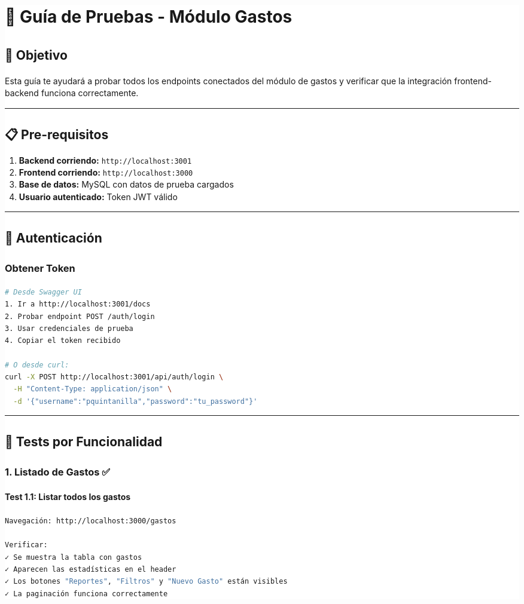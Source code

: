 # 🧪 Guía de Pruebas - Módulo Gastos

## 🎯 Objetivo
Esta guía te ayudará a probar todos los endpoints conectados del módulo de gastos y verificar que la integración frontend-backend funciona correctamente.

---

## 📋 Pre-requisitos

1. **Backend corriendo:** `http://localhost:3001`
2. **Frontend corriendo:** `http://localhost:3000`
3. **Base de datos:** MySQL con datos de prueba cargados
4. **Usuario autenticado:** Token JWT válido

---

## 🔐 Autenticación

### Obtener Token
```bash
# Desde Swagger UI
1. Ir a http://localhost:3001/docs
2. Probar endpoint POST /auth/login
3. Usar credenciales de prueba
4. Copiar el token recibido

# O desde curl:
curl -X POST http://localhost:3001/api/auth/login \
  -H "Content-Type: application/json" \
  -d '{"username":"pquintanilla","password":"tu_password"}'
```

---

## 🧪 Tests por Funcionalidad

### 1. Listado de Gastos ✅

#### Test 1.1: Listar todos los gastos
```bash
Navegación: http://localhost:3000/gastos

Verificar:
✓ Se muestra la tabla con gastos
✓ Aparecen las estadísticas en el header
✓ Los botones "Reportes", "Filtros" y "Nuevo Gasto" están visibles
✓ La paginación funciona correctamente
```
